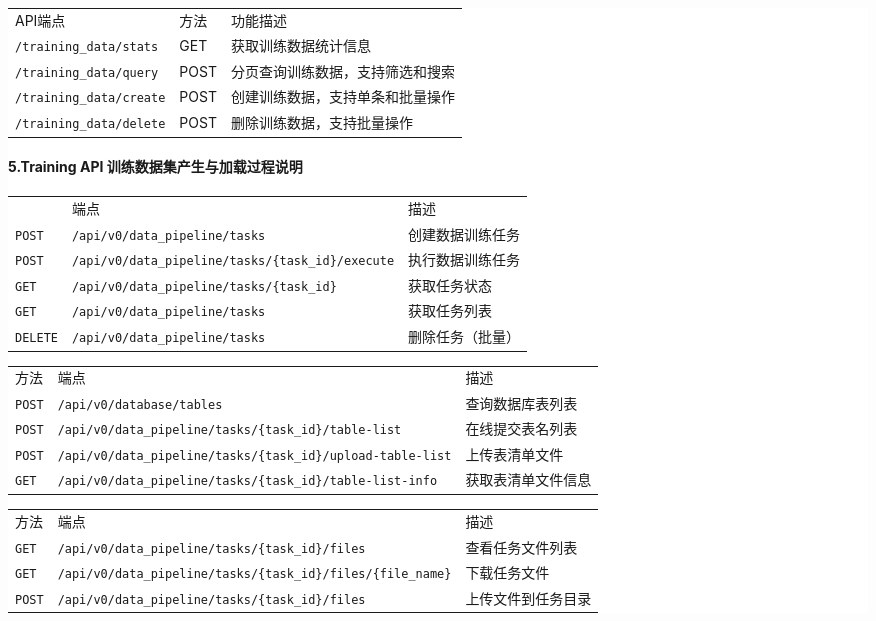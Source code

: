 ||||
|-|-|-|
|API端点|方法|功能描述|
|`/training_data/stats`|GET|获取训练数据统计信息|
|`/training_data/query`|POST|分页查询训练数据，支持筛选和搜索|
|`/training_data/create`|POST|创建训练数据，支持单条和批量操作|
|`/training_data/delete`|POST|删除训练数据，支持批量操作|


#### 5.Training API 训练数据集产生与加载过程说明

||||
|-|-|-|
||端点|描述|
|`POST`|`/api/v0/data_pipeline/tasks`|创建数据训练任务|
|`POST`|`/api/v0/data_pipeline/tasks/{task_id}/execute`|执行数据训练任务|
|`GET`|`/api/v0/data_pipeline/tasks/{task_id}`|获取任务状态|
|`GET`|`/api/v0/data_pipeline/tasks`|获取任务列表|
|`DELETE`|`/api/v0/data_pipeline/tasks`|删除任务（批量）|


||||
|-|-|-|
|方法|端点|描述|
|`POST`|`/api/v0/database/tables`|查询数据库表列表|
|`POST`|`/api/v0/data_pipeline/tasks/{task_id}/table-list`|在线提交表名列表|
|`POST`|`/api/v0/data_pipeline/tasks/{task_id}/upload-table-list`|上传表清单文件|
|`GET`|`/api/v0/data_pipeline/tasks/{task_id}/table-list-info`|获取表清单文件信息|


||||
|-|-|-|
|方法|端点|描述|
|`GET`|`/api/v0/data_pipeline/tasks/{task_id}/files`|查看任务文件列表|
|`GET`|`/api/v0/data_pipeline/tasks/{task_id}/files/{file_name}`|下载任务文件|
|`POST`|`/api/v0/data_pipeline/tasks/{task_id}/files`|上传文件到任务目录|
